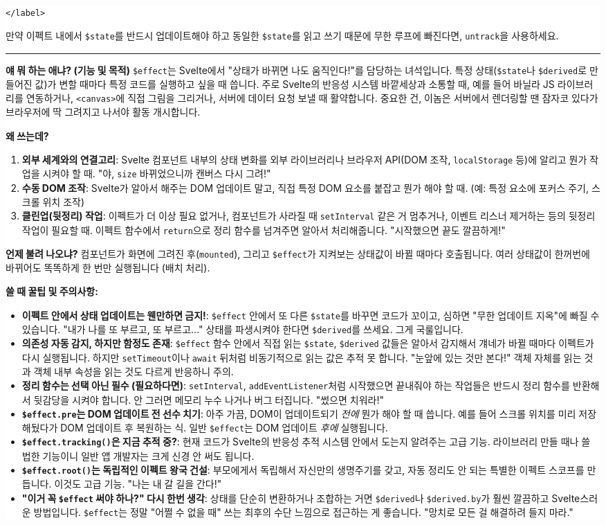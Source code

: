 ```svelte
</label>
```

만약 이펙트 내에서 `$state`를 반드시 업데이트해야 하고 동일한 `$state`를 읽고 쓰기 때문에 무한 루프에 빠진다면, `untrack`을 사용하세요.

---

**얘 뭐 하는 애냐? (기능 및 목적)**
`$effect`는 Svelte에서 "상태가 바뀌면 나도 움직인다!"를 담당하는 녀석입니다. 특정 상태(`$state`나 `$derived`로 만들어진 값)가 변할 때마다 특정 코드를 실행하고 싶을 때 씁니다. 주로 Svelte의 반응성 시스템 바깥세상과 소통할 때, 예를 들어 바닐라 JS 라이브러리를 연동하거나, `<canvas>`에 직접 그림을 그리거나, 서버에 데이터 요청 보낼 때 활약합니다. 중요한 건, 이놈은 서버에서 렌더링할 땐 잠자코 있다가 브라우저에 딱 그려지고 나서야 활동 개시합니다.

**왜 쓰는데?**
1.  **외부 세계와의 연결고리**: Svelte 컴포넌트 내부의 상태 변화를 외부 라이브러리나 브라우저 API(DOM 조작, `localStorage` 등)에 알리고 뭔가 작업을 시켜야 할 때. "야, `size` 바뀌었으니까 캔버스 다시 그려!"
2.  **수동 DOM 조작**: Svelte가 알아서 해주는 DOM 업데이트 말고, 직접 특정 DOM 요소를 붙잡고 뭔가 해야 할 때. (예: 특정 요소에 포커스 주기, 스크롤 위치 조작)
3.  **클린업(뒷정리) 작업**: 이펙트가 더 이상 필요 없거나, 컴포넌트가 사라질 때 `setInterval` 같은 거 멈추거나, 이벤트 리스너 제거하는 등의 뒷정리 작업이 필요할 때. 이펙트 함수에서 `return`으로 정리 함수를 넘겨주면 알아서 처리해줍니다. "시작했으면 끝도 깔끔하게!"

**언제 불려 나오냐?**
컴포넌트가 화면에 그려진 후(`mounted`), 그리고 `$effect`가 지켜보는 상태값이 바뀔 때마다 호출됩니다. 여러 상태값이 한꺼번에 바뀌어도 똑똑하게 한 번만 실행됩니다 (배치 처리).

**쓸 때 꿀팁 및 주의사항:**
*   **이펙트 안에서 상태 업데이트는 웬만하면 금지!**: `$effect` 안에서 또 다른 `$state`를 바꾸면 코드가 꼬이고, 심하면 "무한 업데이트 지옥"에 빠질 수 있습니다. "내가 나를 또 부르고, 또 부르고..." 상태를 파생시켜야 한다면 `$derived`를 쓰세요. 그게 국룰입니다.
*   **의존성 자동 감지, 하지만 함정도 존재**: `$effect` 함수 안에서 직접 읽는 `$state`, `$derived` 값들은 알아서 감지해서 걔네가 바뀔 때마다 이펙트가 다시 실행됩니다. 하지만 `setTimeout`이나 `await` 뒤처럼 비동기적으로 읽는 값은 추적 못 합니다. "눈앞에 있는 것만 본다!" 객체 자체를 읽는 것과 객체 내부 속성을 읽는 것도 다르게 반응하니 주의.
*   **정리 함수는 선택 아닌 필수 (필요하다면)**: `setInterval`, `addEventListener`처럼 시작했으면 끝내줘야 하는 작업들은 반드시 정리 함수를 반환해서 뒷감당을 시켜야 합니다. 안 그러면 메모리 누수 나거나 버그 터집니다. "썼으면 치워라!"
*   **`$effect.pre`는 DOM 업데이트 전 선수 치기**: 아주 가끔, DOM이 업데이트되기 *전에* 뭔가 해야 할 때 씁니다. 예를 들어 스크롤 위치를 미리 저장해뒀다가 DOM 업데이트 후 복원하는 식. 일반 `$effect`는 DOM 업데이트 *후에* 실행됩니다.
*   **`$effect.tracking()`은 지금 추적 중?**: 현재 코드가 Svelte의 반응성 추적 시스템 안에서 도는지 알려주는 고급 기능. 라이브러리 만들 때나 쓸 법한 기능이니 일반 앱 개발자는 크게 신경 안 써도 됩니다.
*   **`$effect.root()`는 독립적인 이펙트 왕국 건설**: 부모에게서 독립해서 자신만의 생명주기를 갖고, 자동 정리도 안 되는 특별한 이펙트 스코프를 만듭니다. 이것도 고급 기능. "나는 내 갈 길을 간다!"
*   **"이거 꼭 `$effect` 써야 하나?" 다시 한번 생각**: 상태를 단순히 변환하거나 조합하는 거면 `$derived`나 `$derived.by`가 훨씬 깔끔하고 Svelte스러운 방법입니다. `$effect`는 정말 "어쩔 수 없을 때" 쓰는 최후의 수단 느낌으로 접근하는 게 좋습니다. "망치로 모든 걸 해결하려 들지 마라."